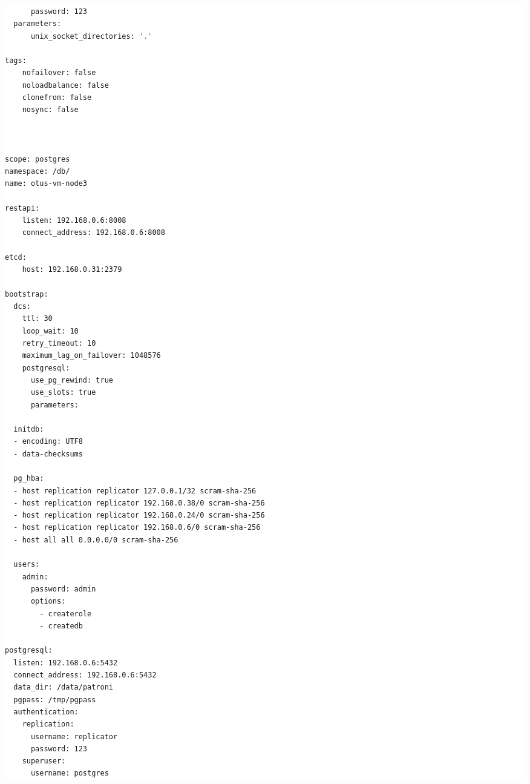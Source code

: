 ```bash
      password: 123
  parameters:
      unix_socket_directories: '.'

tags:
    nofailover: false
    noloadbalance: false
    clonefrom: false
    nosync: false



scope: postgres
namespace: /db/
name: otus-vm-node3

restapi:
    listen: 192.168.0.6:8008
    connect_address: 192.168.0.6:8008

etcd:
    host: 192.168.0.31:2379

bootstrap:
  dcs:
    ttl: 30
    loop_wait: 10
    retry_timeout: 10
    maximum_lag_on_failover: 1048576
    postgresql:
      use_pg_rewind: true
      use_slots: true
      parameters:

  initdb:
  - encoding: UTF8
  - data-checksums

  pg_hba:
  - host replication replicator 127.0.0.1/32 scram-sha-256
  - host replication replicator 192.168.0.38/0 scram-sha-256
  - host replication replicator 192.168.0.24/0 scram-sha-256
  - host replication replicator 192.168.0.6/0 scram-sha-256
  - host all all 0.0.0.0/0 scram-sha-256

  users:
    admin:
      password: admin
      options:
        - createrole
        - createdb

postgresql:
  listen: 192.168.0.6:5432
  connect_address: 192.168.0.6:5432
  data_dir: /data/patroni
  pgpass: /tmp/pgpass
  authentication:
    replication:
      username: replicator
      password: 123
    superuser:
      username: postgres
```